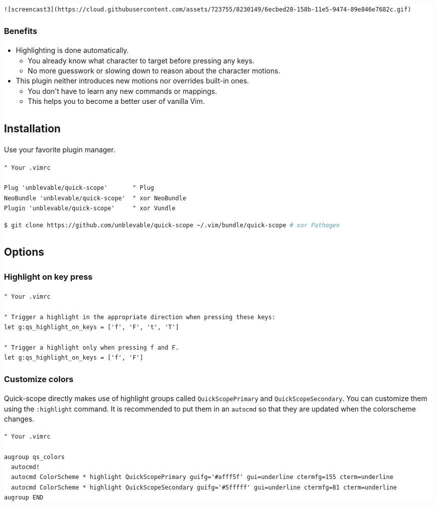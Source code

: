     ![screencast3](https://cloud.githubusercontent.com/assets/723755/8230149/6ecbed28-158b-11e5-9474-89e846e7682c.gif)

### Benefits
+ Highlighting is done automatically.
  + You already know what character to target before pressing any keys.
  + No more guesswork or slowing down to reason about the character motions.
+ This plugin neither introduces new motions nor overrides built-in ones.
  + You don't have to learn any new commands or mappings.
  + This helps you to become a better user of vanilla Vim.

## Installation
Use your favorite plugin manager.
```vim
" Your .vimrc

Plug 'unblevable/quick-scope'       " Plug
NeoBundle 'unblevable/quick-scope'  " xor NeoBundle
Plugin 'unblevable/quick-scope'     " xor Vundle
```
```sh
$ git clone https://github.com/unblevable/quick-scope ~/.vim/bundle/quick-scope # xor Pathogen
```

## Options
### Highlight on key press
```vim
" Your .vimrc

" Trigger a highlight in the appropriate direction when pressing these keys:
let g:qs_highlight_on_keys = ['f', 'F', 't', 'T']

" Trigger a highlight only when pressing f and F.
let g:qs_highlight_on_keys = ['f', 'F']
```

### Customize colors
Quick-scope directly makes use of highlight groups called `QuickScopePrimary` and `QuickScopeSecondary`. You can customize them using the `:highlight` command. It is recommended to put them in an `autocmd` so that they are updated when the colorscheme changes.
```vim
" Your .vimrc

augroup qs_colors
  autocmd!
  autocmd ColorScheme * highlight QuickScopePrimary guifg='#afff5f' gui=underline ctermfg=155 cterm=underline
  autocmd ColorScheme * highlight QuickScopeSecondary guifg='#5fffff' gui=underline ctermfg=81 cterm=underline
augroup END
```
